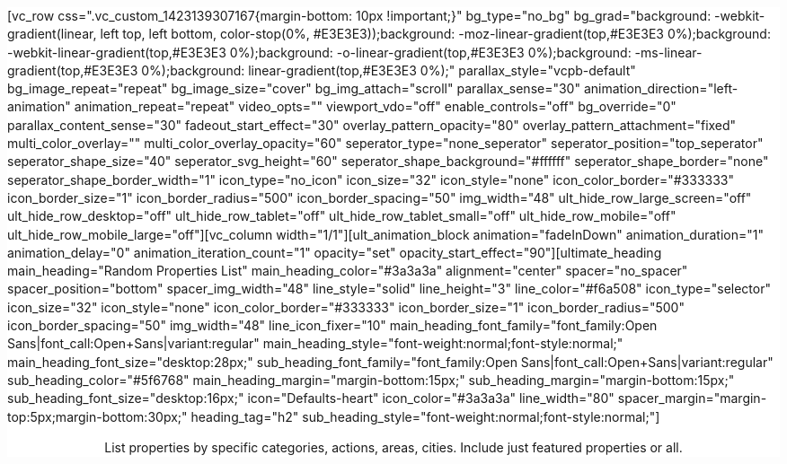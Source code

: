 [vc_row css=".vc_custom_1423139307167{margin-bottom: 10px !important;}" bg_type="no_bg" bg_grad="background: -webkit-gradient(linear, left top, left bottom, color-stop(0%, #E3E3E3));background: -moz-linear-gradient(top,#E3E3E3 0%);background: -webkit-linear-gradient(top,#E3E3E3 0%);background: -o-linear-gradient(top,#E3E3E3 0%);background: -ms-linear-gradient(top,#E3E3E3 0%);background: linear-gradient(top,#E3E3E3 0%);" parallax_style="vcpb-default" bg_image_repeat="repeat" bg_image_size="cover" bg_img_attach="scroll" parallax_sense="30" animation_direction="left-animation" animation_repeat="repeat" video_opts="" viewport_vdo="off" enable_controls="off" bg_override="0" parallax_content_sense="30" fadeout_start_effect="30" overlay_pattern_opacity="80" overlay_pattern_attachment="fixed" multi_color_overlay="" multi_color_overlay_opacity="60" seperator_type="none_seperator" seperator_position="top_seperator" seperator_shape_size="40" seperator_svg_height="60" seperator_shape_background="#ffffff" seperator_shape_border="none" seperator_shape_border_width="1" icon_type="no_icon" icon_size="32" icon_style="none" icon_color_border="#333333" icon_border_size="1" icon_border_radius="500" icon_border_spacing="50" img_width="48" ult_hide_row_large_screen="off" ult_hide_row_desktop="off" ult_hide_row_tablet="off" ult_hide_row_tablet_small="off" ult_hide_row_mobile="off" ult_hide_row_mobile_large="off"][vc_column width="1/1"][ult_animation_block animation="fadeInDown" animation_duration="1" animation_delay="0" animation_iteration_count="1" opacity="set" opacity_start_effect="90"][ultimate_heading main_heading="Random Properties List" main_heading_color="#3a3a3a" alignment="center" spacer="no_spacer" spacer_position="bottom" spacer_img_width="48" line_style="solid" line_height="3" line_color="#f6a508" icon_type="selector" icon_size="32" icon_style="none" icon_color_border="#333333" icon_border_size="1" icon_border_radius="500" icon_border_spacing="50" img_width="48" line_icon_fixer="10" main_heading_font_family="font_family:Open Sans|font_call:Open+Sans|variant:regular" main_heading_style="font-weight:normal;font-style:normal;" main_heading_font_size="desktop:28px;" sub_heading_font_family="font_family:Open Sans|font_call:Open+Sans|variant:regular" sub_heading_color="#5f6768" main_heading_margin="margin-bottom:15px;" sub_heading_margin="margin-bottom:15px;" sub_heading_font_size="desktop:16px;" icon="Defaults-heart" icon_color="#3a3a3a" line_width="80" spacer_margin="margin-top:5px;margin-bottom:30px;" heading_tag="h2" sub_heading_style="font-weight:normal;font-style:normal;"]
<p style="text-align: center;">List properties by specific categories, actions, areas, cities. Include just featured properties or all.</p>